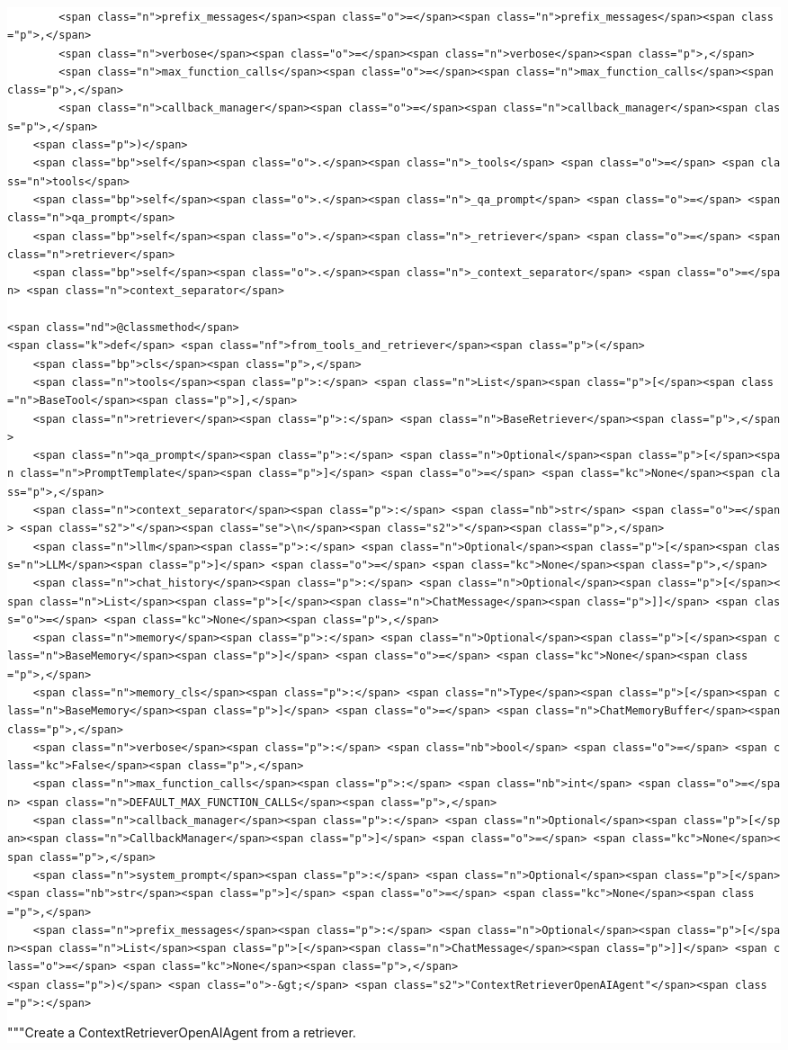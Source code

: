             <span class="n">prefix_messages</span><span class="o">=</span><span class="n">prefix_messages</span><span class="p">,</span>
            <span class="n">verbose</span><span class="o">=</span><span class="n">verbose</span><span class="p">,</span>
            <span class="n">max_function_calls</span><span class="o">=</span><span class="n">max_function_calls</span><span class="p">,</span>
            <span class="n">callback_manager</span><span class="o">=</span><span class="n">callback_manager</span><span class="p">,</span>
        <span class="p">)</span>
        <span class="bp">self</span><span class="o">.</span><span class="n">_tools</span> <span class="o">=</span> <span class="n">tools</span>
        <span class="bp">self</span><span class="o">.</span><span class="n">_qa_prompt</span> <span class="o">=</span> <span class="n">qa_prompt</span>
        <span class="bp">self</span><span class="o">.</span><span class="n">_retriever</span> <span class="o">=</span> <span class="n">retriever</span>
        <span class="bp">self</span><span class="o">.</span><span class="n">_context_separator</span> <span class="o">=</span> <span class="n">context_separator</span>

    <span class="nd">@classmethod</span>
    <span class="k">def</span> <span class="nf">from_tools_and_retriever</span><span class="p">(</span>
        <span class="bp">cls</span><span class="p">,</span>
        <span class="n">tools</span><span class="p">:</span> <span class="n">List</span><span class="p">[</span><span class="n">BaseTool</span><span class="p">],</span>
        <span class="n">retriever</span><span class="p">:</span> <span class="n">BaseRetriever</span><span class="p">,</span>
        <span class="n">qa_prompt</span><span class="p">:</span> <span class="n">Optional</span><span class="p">[</span><span class="n">PromptTemplate</span><span class="p">]</span> <span class="o">=</span> <span class="kc">None</span><span class="p">,</span>
        <span class="n">context_separator</span><span class="p">:</span> <span class="nb">str</span> <span class="o">=</span> <span class="s2">"</span><span class="se">\n</span><span class="s2">"</span><span class="p">,</span>
        <span class="n">llm</span><span class="p">:</span> <span class="n">Optional</span><span class="p">[</span><span class="n">LLM</span><span class="p">]</span> <span class="o">=</span> <span class="kc">None</span><span class="p">,</span>
        <span class="n">chat_history</span><span class="p">:</span> <span class="n">Optional</span><span class="p">[</span><span class="n">List</span><span class="p">[</span><span class="n">ChatMessage</span><span class="p">]]</span> <span class="o">=</span> <span class="kc">None</span><span class="p">,</span>
        <span class="n">memory</span><span class="p">:</span> <span class="n">Optional</span><span class="p">[</span><span class="n">BaseMemory</span><span class="p">]</span> <span class="o">=</span> <span class="kc">None</span><span class="p">,</span>
        <span class="n">memory_cls</span><span class="p">:</span> <span class="n">Type</span><span class="p">[</span><span class="n">BaseMemory</span><span class="p">]</span> <span class="o">=</span> <span class="n">ChatMemoryBuffer</span><span class="p">,</span>
        <span class="n">verbose</span><span class="p">:</span> <span class="nb">bool</span> <span class="o">=</span> <span class="kc">False</span><span class="p">,</span>
        <span class="n">max_function_calls</span><span class="p">:</span> <span class="nb">int</span> <span class="o">=</span> <span class="n">DEFAULT_MAX_FUNCTION_CALLS</span><span class="p">,</span>
        <span class="n">callback_manager</span><span class="p">:</span> <span class="n">Optional</span><span class="p">[</span><span class="n">CallbackManager</span><span class="p">]</span> <span class="o">=</span> <span class="kc">None</span><span class="p">,</span>
        <span class="n">system_prompt</span><span class="p">:</span> <span class="n">Optional</span><span class="p">[</span><span class="nb">str</span><span class="p">]</span> <span class="o">=</span> <span class="kc">None</span><span class="p">,</span>
        <span class="n">prefix_messages</span><span class="p">:</span> <span class="n">Optional</span><span class="p">[</span><span class="n">List</span><span class="p">[</span><span class="n">ChatMessage</span><span class="p">]]</span> <span class="o">=</span> <span class="kc">None</span><span class="p">,</span>
    <span class="p">)</span> <span class="o">-&gt;</span> <span class="s2">"ContextRetrieverOpenAIAgent"</span><span class="p">:</span>
<span class="w">        </span><span class="sd">"""Create a ContextRetrieverOpenAIAgent from a retriever.</span>
